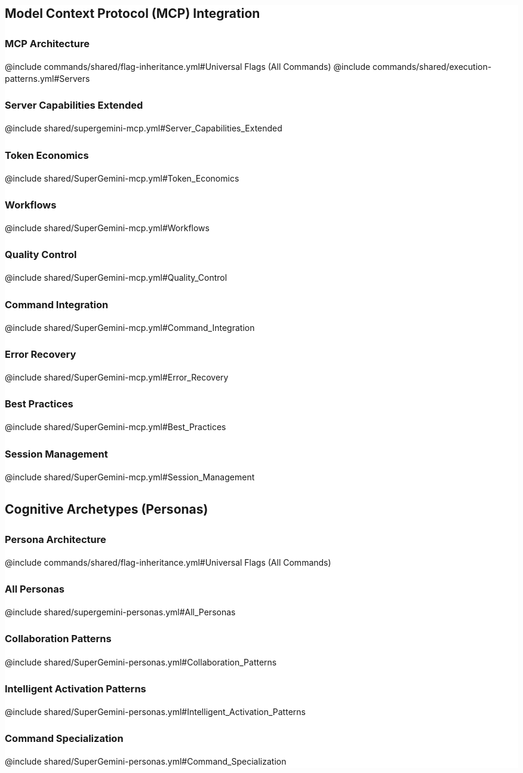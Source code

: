 ## Model Context Protocol (MCP) Integration

### MCP Architecture
@include commands/shared/flag-inheritance.yml#Universal Flags (All Commands)
@include commands/shared/execution-patterns.yml#Servers

### Server Capabilities Extended
@include shared/supergemini-mcp.yml#Server_Capabilities_Extended

### Token Economics
@include shared/SuperGemini-mcp.yml#Token_Economics

### Workflows
@include shared/SuperGemini-mcp.yml#Workflows

### Quality Control
@include shared/SuperGemini-mcp.yml#Quality_Control

### Command Integration
@include shared/SuperGemini-mcp.yml#Command_Integration

### Error Recovery
@include shared/SuperGemini-mcp.yml#Error_Recovery

### Best Practices
@include shared/SuperGemini-mcp.yml#Best_Practices

### Session Management
@include shared/SuperGemini-mcp.yml#Session_Management

## Cognitive Archetypes (Personas)

### Persona Architecture
@include commands/shared/flag-inheritance.yml#Universal Flags (All Commands)

### All Personas
@include shared/supergemini-personas.yml#All_Personas

### Collaboration Patterns
@include shared/SuperGemini-personas.yml#Collaboration_Patterns

### Intelligent Activation Patterns
@include shared/SuperGemini-personas.yml#Intelligent_Activation_Patterns

### Command Specialization
@include shared/SuperGemini-personas.yml#Command_Specialization
